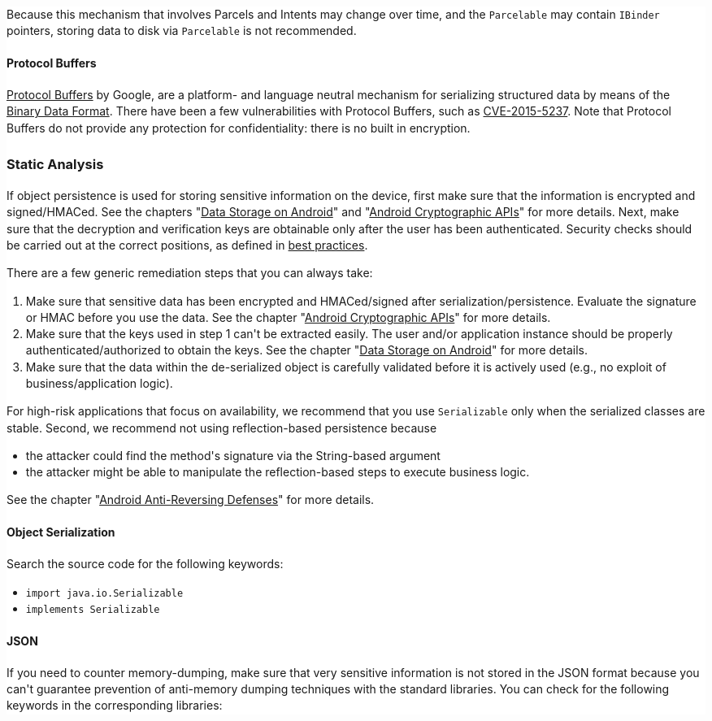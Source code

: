 Because this mechanism that involves Parcels and Intents may change over time, and the `Parcelable` may contain `IBinder` pointers, storing data to disk via `Parcelable` is not recommended.

#### Protocol Buffers

[Protocol Buffers](https://developers.google.com/protocol-buffers/ "Google Documentation") by Google, are a platform- and language neutral mechanism for serializing structured data by means of the [Binary Data Format](https://developers.google.com/protocol-buffers/docs/encoding "Encoding").
There have been a few vulnerabilities with Protocol Buffers, such as [CVE-2015-5237](https://www.cvedetails.com/cve/CVE-2015-5237/ "CVE-2015-5237").
Note that Protocol Buffers do not provide any protection for confidentiality: there is no built in encryption.

### Static Analysis

If object persistence is used for storing sensitive information on the device, first make sure that the information is encrypted and signed/HMACed. See the chapters "[Data Storage on Android](0x05d-Testing-Data-Storage.md)" and "[Android Cryptographic APIs](0x05e-Testing-Cryptography.md)" for more details. Next, make sure that the decryption and verification keys are obtainable only after the user has been authenticated. Security checks should be carried out at the correct positions, as defined in [best practices](https://wiki.sei.cmu.edu/confluence/display/java/SER04-J.%20Do%20not%20allow%20serialization%20and%20deserialization%20to%20bypass%20the%20security%20manager "SER04-J. Do not allow serialization and deserialization to bypass the security manager").

There are a few generic remediation steps that you can always take:

1. Make sure that sensitive data has been encrypted and HMACed/signed after serialization/persistence. Evaluate the signature or HMAC before you use the data. See the chapter "[Android Cryptographic APIs](0x05e-Testing-Cryptography.md)" for more details.
2. Make sure that the keys used in step 1 can't be extracted easily. The user and/or application instance should be properly authenticated/authorized to obtain the keys. See the chapter "[Data Storage on Android](0x05d-Testing-Data-Storage.md)" for more details.
3. Make sure that the data within the de-serialized object is carefully validated before it is actively used (e.g., no exploit of business/application logic).

For high-risk applications that focus on availability, we recommend that you use `Serializable` only when the serialized classes are stable. Second, we recommend not using reflection-based persistence because

- the attacker could find the method's signature via the String-based argument
- the attacker might be able to manipulate the reflection-based steps to execute business logic.

See the chapter "[Android Anti-Reversing Defenses](0x05j-Testing-Resiliency-Against-Reverse-Engineering.md)" for more details.

#### Object Serialization

Search the source code for the following keywords:

- `import java.io.Serializable`
- `implements Serializable`

#### JSON

If you need to counter memory-dumping, make sure that very sensitive information is not stored in the JSON format because you can't guarantee prevention of anti-memory dumping techniques with the standard libraries. You can check for the following keywords in the corresponding libraries:

